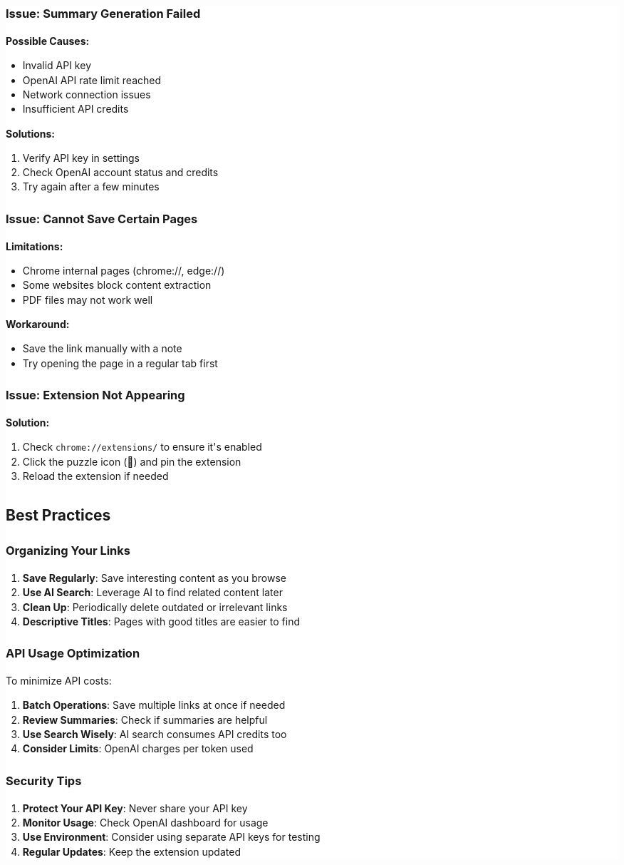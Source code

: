 ### Issue: Summary Generation Failed

**Possible Causes:**
- Invalid API key
- OpenAI API rate limit reached
- Network connection issues
- Insufficient API credits

**Solutions:**
1. Verify API key in settings
2. Check OpenAI account status and credits
3. Try again after a few minutes

### Issue: Cannot Save Certain Pages

**Limitations:**
- Chrome internal pages (chrome://, edge://)
- Some websites block content extraction
- PDF files may not work well

**Workaround:**
- Save the link manually with a note
- Try opening the page in a regular tab first

### Issue: Extension Not Appearing

**Solution:**
1. Check `chrome://extensions/` to ensure it's enabled
2. Click the puzzle icon (🧩) and pin the extension
3. Reload the extension if needed

## Best Practices

### Organizing Your Links

1. **Save Regularly**: Save interesting content as you browse
2. **Use AI Search**: Leverage AI to find related content later
3. **Clean Up**: Periodically delete outdated or irrelevant links
4. **Descriptive Titles**: Pages with good titles are easier to find

### API Usage Optimization

To minimize API costs:
1. **Batch Operations**: Save multiple links at once if needed
2. **Review Summaries**: Check if summaries are helpful
3. **Use Search Wisely**: AI search consumes API credits too
4. **Consider Limits**: OpenAI charges per token used

### Security Tips

1. **Protect Your API Key**: Never share your API key
2. **Monitor Usage**: Check OpenAI dashboard for usage
3. **Use Environment**: Consider using separate API keys for testing
4. **Regular Updates**: Keep the extension updated
